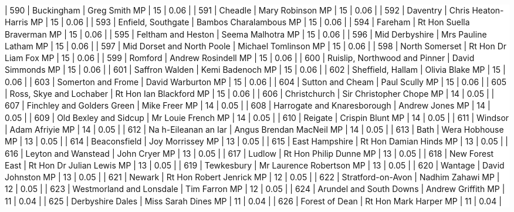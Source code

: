 | 590 | Buckingham | Greg Smith MP | 15 | 0.06 |
| 591 | Cheadle | Mary Robinson MP | 15 | 0.06 |
| 592 | Daventry | Chris Heaton-Harris MP | 15 | 0.06 |
| 593 | Enfield, Southgate | Bambos Charalambous MP | 15 | 0.06 |
| 594 | Fareham | Rt Hon Suella Braverman MP | 15 | 0.06 |
| 595 | Feltham and Heston | Seema Malhotra MP | 15 | 0.06 |
| 596 | Mid Derbyshire | Mrs Pauline Latham MP | 15 | 0.06 |
| 597 | Mid Dorset and North Poole | Michael Tomlinson MP | 15 | 0.06 |
| 598 | North Somerset | Rt Hon Dr Liam Fox MP | 15 | 0.06 |
| 599 | Romford | Andrew Rosindell MP | 15 | 0.06 |
| 600 | Ruislip, Northwood and Pinner | David Simmonds MP | 15 | 0.06 |
| 601 | Saffron Walden | Kemi Badenoch MP | 15 | 0.06 |
| 602 | Sheffield, Hallam | Olivia Blake MP | 15 | 0.06 |
| 603 | Somerton and Frome | David Warburton MP | 15 | 0.06 |
| 604 | Sutton and Cheam | Paul Scully MP | 15 | 0.06 |
| 605 | Ross, Skye and Lochaber | Rt Hon Ian Blackford MP | 15 | 0.06 |
| 606 | Christchurch | Sir Christopher Chope MP | 14 | 0.05 |
| 607 | Finchley and Golders Green | Mike Freer MP | 14 | 0.05 |
| 608 | Harrogate and Knaresborough | Andrew Jones MP | 14 | 0.05 |
| 609 | Old Bexley and Sidcup | Mr Louie French MP | 14 | 0.05 |
| 610 | Reigate | Crispin Blunt MP | 14 | 0.05 |
| 611 | Windsor | Adam Afriyie MP | 14 | 0.05 |
| 612 | Na h-Eileanan an Iar | Angus Brendan MacNeil MP | 14 | 0.05 |
| 613 | Bath | Wera Hobhouse MP | 13 | 0.05 |
| 614 | Beaconsfield | Joy Morrissey MP | 13 | 0.05 |
| 615 | East Hampshire | Rt Hon Damian Hinds MP | 13 | 0.05 |
| 616 | Leyton and Wanstead | John Cryer MP | 13 | 0.05 |
| 617 | Ludlow | Rt Hon Philip Dunne MP | 13 | 0.05 |
| 618 | New Forest East | Rt Hon Dr Julian Lewis MP | 13 | 0.05 |
| 619 | Tewkesbury | Mr Laurence Robertson MP | 13 | 0.05 |
| 620 | Wantage | David Johnston MP | 13 | 0.05 |
| 621 | Newark | Rt Hon Robert Jenrick MP | 12 | 0.05 |
| 622 | Stratford-on-Avon | Nadhim Zahawi MP | 12 | 0.05 |
| 623 | Westmorland and Lonsdale | Tim Farron MP | 12 | 0.05 |
| 624 | Arundel and South Downs | Andrew Griffith MP | 11 | 0.04 |
| 625 | Derbyshire Dales | Miss Sarah Dines MP | 11 | 0.04 |
| 626 | Forest of Dean | Rt Hon Mark Harper MP | 11 | 0.04 |